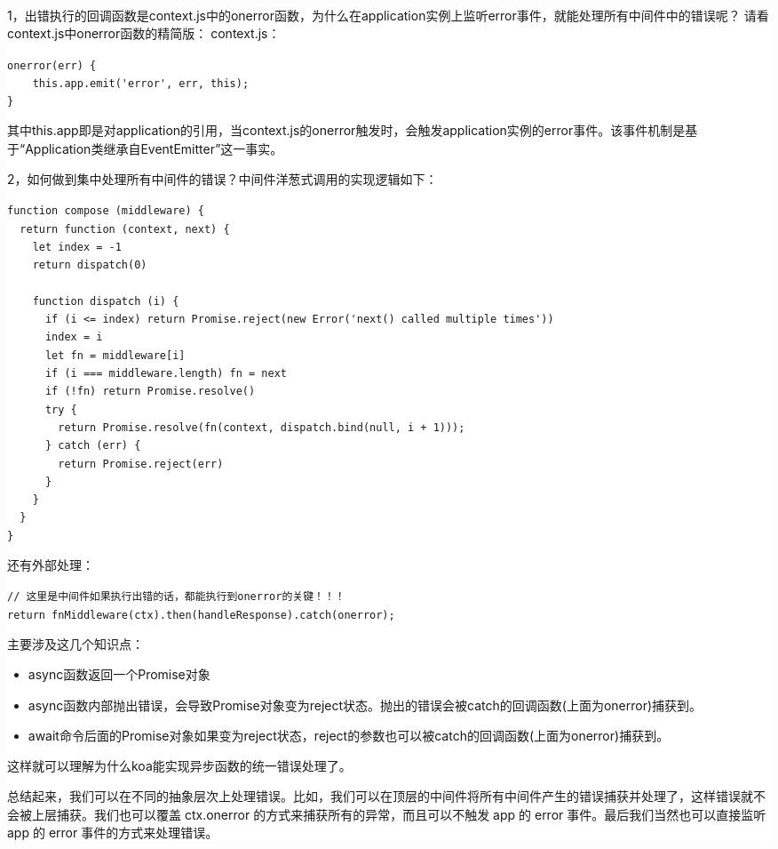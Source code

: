 1，出错执行的回调函数是context.js中的onerror函数，为什么在application实例上监听error事件，就能处理所有中间件中的错误呢？ 请看context.js中onerror函数的精简版： context.js：

```
onerror(err) {
    this.app.emit('error', err, this);
}
```

其中this.app即是对application的引用，当context.js的onerror触发时，会触发application实例的error事件。该事件机制是基于“Application类继承自EventEmitter”这一事实。

2，如何做到集中处理所有中间件的错误？中间件洋葱式调用的实现逻辑如下：

```
function compose (middleware) {
  return function (context, next) {
    let index = -1
    return dispatch(0)

    function dispatch (i) {
      if (i <= index) return Promise.reject(new Error('next() called multiple times'))
      index = i
      let fn = middleware[i]
      if (i === middleware.length) fn = next
      if (!fn) return Promise.resolve()
      try {
        return Promise.resolve(fn(context, dispatch.bind(null, i + 1)));
      } catch (err) {
        return Promise.reject(err)
      }
    }
  }
}
```

还有外部处理：

```
// 这里是中间件如果执行出错的话，都能执行到onerror的关键！！！
return fnMiddleware(ctx).then(handleResponse).catch(onerror);
```

主要涉及这几个知识点：

* async函数返回一个Promise对象

* async函数内部抛出错误，会导致Promise对象变为reject状态。抛出的错误会被catch的回调函数(上面为onerror)捕获到。

* await命令后面的Promise对象如果变为reject状态，reject的参数也可以被catch的回调函数(上面为onerror)捕获到。

这样就可以理解为什么koa能实现异步函数的统一错误处理了。

总结起来，我们可以在不同的抽象层次上处理错误。比如，我们可以在顶层的中间件将所有中间件产生的错误捕获并处理了，这样错误就不会被上层捕获。我们也可以覆盖 ctx.onerror 的方式来捕获所有的异常，而且可以不触发 app 的 error 事件。最后我们当然也可以直接监听 app 的 error 事件的方式来处理错误。
